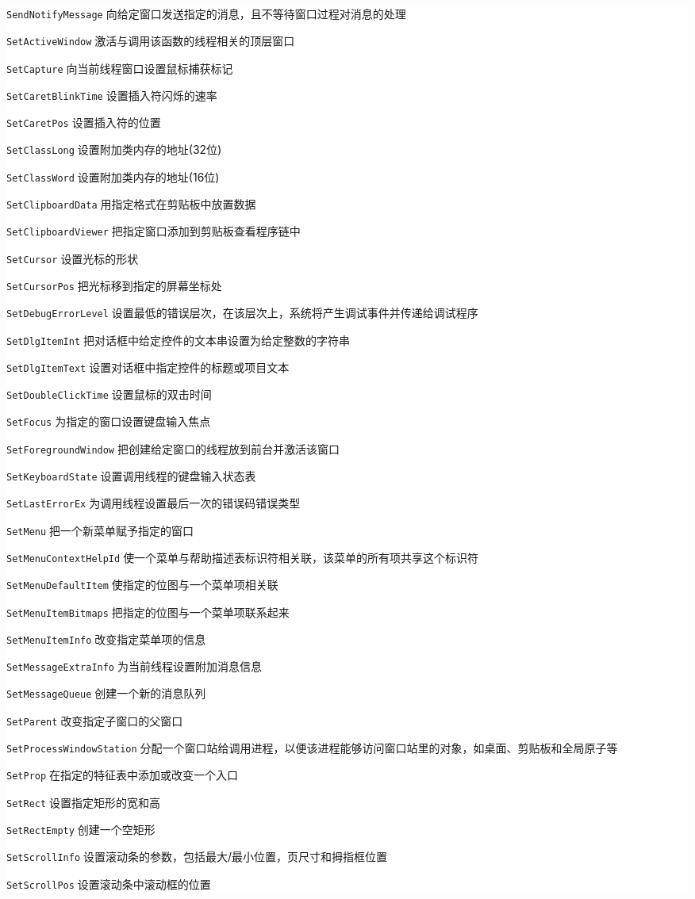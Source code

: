 `SendNotifyMessage` 向给定窗口发送指定的消息，且不等待窗口过程对消息的处理

`SetActiveWindow` 激活与调用该函数的线程相关的顶层窗口

`SetCapture` 向当前线程窗口设置鼠标捕获标记

`SetCaretBlinkTime` 设置插入符闪烁的速率

`SetCaretPos` 设置插入符的位置

`SetClassLong` 设置附加类内存的地址(32位)

`SetClassWord` 设置附加类内存的地址(16位)

`SetClipboardData` 用指定格式在剪贴板中放置数据

`SetClipboardViewer` 把指定窗口添加到剪贴板查看程序链中

`SetCursor` 设置光标的形状

`SetCursorPos` 把光标移到指定的屏幕坐标处

`SetDebugErrorLevel` 设置最低的错误层次，在该层次上，系统将产生调试事件并传递给调试程序

`SetDlgItemInt` 把对话框中给定控件的文本串设置为给定整数的字符串

`SetDlgItemText` 设置对话框中指定控件的标题或项目文本

`SetDoubleClickTime` 设置鼠标的双击时间

`SetFocus` 为指定的窗口设置键盘输入焦点

`SetForegroundWindow` 把创建给定窗口的线程放到前台并激活该窗口

`SetKeyboardState` 设置调用线程的键盘输入状态表

`SetLastErrorEx` 为调用线程设置最后一次的错误码错误类型

`SetMenu` 把一个新菜单赋予指定的窗口

`SetMenuContextHelpId` 使一个菜单与帮助描述表标识符相关联，该菜单的所有项共享这个标识符

`SetMenuDefaultItem` 使指定的位图与一个菜单项相关联

`SetMenuItemBitmaps` 把指定的位图与一个菜单项联系起来

`SetMenuItemInfo` 改变指定菜单项的信息

`SetMessageExtraInfo` 为当前线程设置附加消息信息

`SetMessageQueue` 创建一个新的消息队列

`SetParent` 改变指定子窗口的父窗口

`SetProcessWindowStation` 分配一个窗口站给调用进程，以便该进程能够访问窗口站里的对象，如桌面、剪贴板和全局原子等

`SetProp` 在指定的特征表中添加或改变一个入口

`SetRect` 设置指定矩形的宽和高

`SetRectEmpty` 创建一个空矩形

`SetScrollInfo` 设置滚动条的参数，包括最大/最小位置，页尺寸和拇指框位置

`SetScrollPos` 设置滚动条中滚动框的位置
